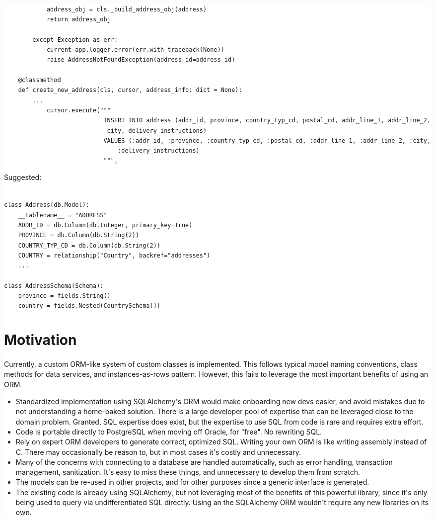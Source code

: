 ```
            address_obj = cls._build_address_obj(address)
            return address_obj

        except Exception as err:
            current_app.logger.error(err.with_traceback(None))
            raise AddressNotFoundException(address_id=address_id)

    @classmethod
    def create_new_address(cls, cursor, address_info: dict = None):
        ...
            cursor.execute("""
                            INSERT INTO address (addr_id, province, country_typ_cd, postal_cd, addr_line_1, addr_line_2,
                             city, delivery_instructions)
                            VALUES (:addr_id, :province, :country_typ_cd, :postal_cd, :addr_line_1, :addr_line_2, :city,
                                :delivery_instructions)
                            """,
```

Suggested:
```

class Address(db.Model):
    __tablename__ = "ADDRESS"
    ADDR_ID = db.Column(db.Integer, primary_key=True)
    PROVINCE = db.Column(db.String(2))
    COUNTRY_TYP_CD = db.Column(db.String(2))
    COUNTRY = relationship("Country", backref="addresses")
    ...

class AddressSchema(Schema):
    province = fields.String()
    country = fields.Nested(CountrySchema())

```

# Motivation

Currently, a custom ORM-like system of custom classes is implemented. This follows typical model naming conventions, class methods for data services, and instances-as-rows pattern. However, this fails to leverage the most important benefits of using an ORM.
  * Standardized implementation using SQLAlchemy's ORM would make onboarding new devs easier, and avoid mistakes due to not understanding a home-baked solution. There is a large developer pool of expertise that can be leveraged close to the domain problem. Granted, SQL expertise does exist, but the expertise to use SQL from code is rare and requires extra effort.
  * Code is portable directly to PostgreSQL when moving off Oracle, for "free". No rewriting SQL.
  * Rely on expert ORM developers to generate correct, optimized SQL. Writing your own ORM is like writing assembly instead of C. There may occasionally be reason to, but in most cases it's costly and unnecessary.
  * Many of the concerns with connecting to a database are handled automatically, such as error handling, transaction management, sanitization. It's easy to miss these things, and unnecessary to develop them from scratch.
  * The models can be re-used in other projects, and for other purposes since a generic interface is generated.
  * The existing code is already using SQLAlchemy, but not leveraging most of the benefits of this powerful library, since it's only being used to query via undifferentiated SQL directly. Using an the SQLAlchemy ORM wouldn't require any new libraries on its own.
